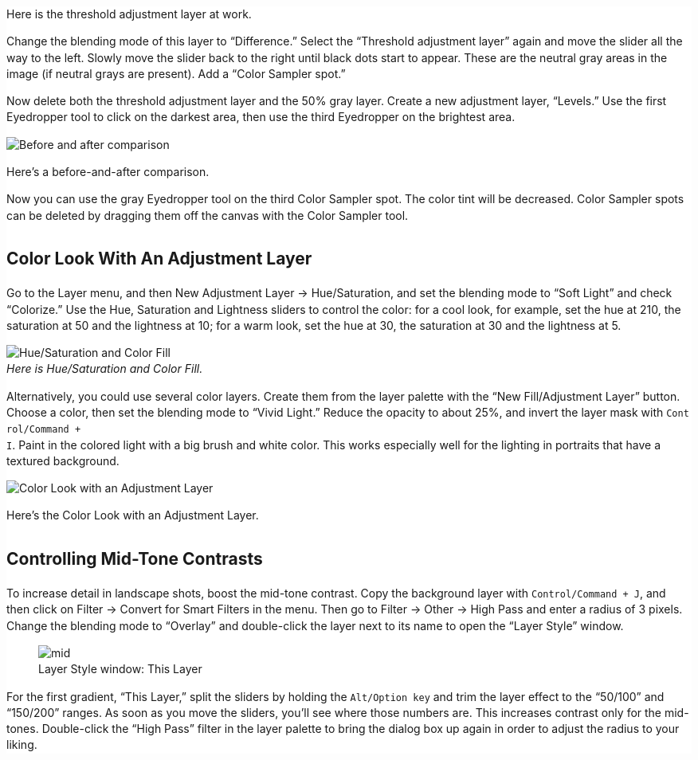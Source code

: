 Here is the threshold adjustment layer at work.

Change the blending mode of this layer to “Difference.” Select the “Threshold adjustment layer” again and move the slider all the way to the left. Slowly move the slider back to the right until black dots start to appear. These are the neutral gray areas in the image (if neutral grays are present). Add a “Color Sampler spot.”

Now delete both the threshold adjustment layer and the 50% gray layer. Create a new adjustment layer, “Levels.” Use the first Eyedropper tool to click on the darkest area, then use the third Eyedropper on the brightest area.</p>

<img loading="lazy" decoding="async" src="https://archive.smashing.media/assets/344dbf88-fdf9-42bb-adb4-46f01eedd629/db99be59-3769-47a1-8e2b-c0895e264fc0/photoshop-tip2b.jpg" alt="Before and after comparison" width="500" height="664" />

Here’s a before-and-after comparison.

Now you can use the gray Eyedropper tool on the third Color Sampler spot. The color tint will be decreased. Color Sampler spots can be deleted by dragging them off the canvas with the Color Sampler tool.</p>

## Color Look With An Adjustment Layer

Go to the Layer menu, and then New Adjustment Layer → Hue/Saturation, and set the blending mode to “Soft Light” and check “Colorize.” Use the Hue, Saturation and Lightness sliders to control the color: for a cool look, for example, set the hue at 210, the saturation at 50 and the lightness at 10; for a warm look, set the hue at 30, the saturation at 30 and the lightness at 5.</p>

<img loading="lazy" decoding="async" src="https://archive.smashing.media/assets/344dbf88-fdf9-42bb-adb4-46f01eedd629/07422016-a7a4-4792-ba39-22afc5cfa5c9/photoshop-tip3a.jpg" alt="Hue/Saturation and Color Fill" width="500" height="485" /><br>
<em>Here is Hue/Saturation and Color Fill.</em>

Alternatively, you could use several color layers. Create them from the layer palette with the “New Fill/Adjustment Layer” button. Choose a color, then set the blending mode to “Vivid Light.” Reduce the opacity to about 25%, and invert the layer mask with <code>Control/Command + I</code>. Paint in the colored light with a big brush and white color. This works especially well for the lighting in portraits that have a textured background.</p>

<img loading="lazy" decoding="async" src="https://archive.smashing.media/assets/344dbf88-fdf9-42bb-adb4-46f01eedd629/12ce2864-418a-480b-a7da-9084e953f86c/photoshop-tip3b.jpg" alt="Color Look with an Adjustment Layer" width="500" height="580" />

Here’s the Color Look with an Adjustment Layer.

## Controlling Mid-Tone Contrasts

To increase detail in landscape shots, boost the mid-tone contrast. Copy the background layer with <code>Control/Command + J</code>, and then click on Filter → Convert for Smart Filters in the menu. Then go to Filter → Other → High Pass and enter a radius of 3 pixels. Change the blending mode to “Overlay” and double-click the layer next to its name to open the “Layer Style” window.</p>

<figure><img loading="lazy" decoding="async" src="https://archive.smashing.media/assets/344dbf88-fdf9-42bb-adb4-46f01eedd629/cba95414-b815-4118-8cae-ce1eb6a6d20e/mid.png" alt="mid" width="500" height="436" /><br>
<figcaption>Layer Style window: This Layer</figcaption></figure>

For the first gradient, “This Layer,” split the sliders by holding the <code>Alt/Option key</code> and trim the layer effect to the “50/100” and “150/200” ranges. As soon as you move the sliders, you’ll see where those numbers are. This increases contrast only for the mid-tones. Double-click the “High Pass” filter in the layer palette to bring the dialog box up again in order to adjust the radius to your liking.</p>
